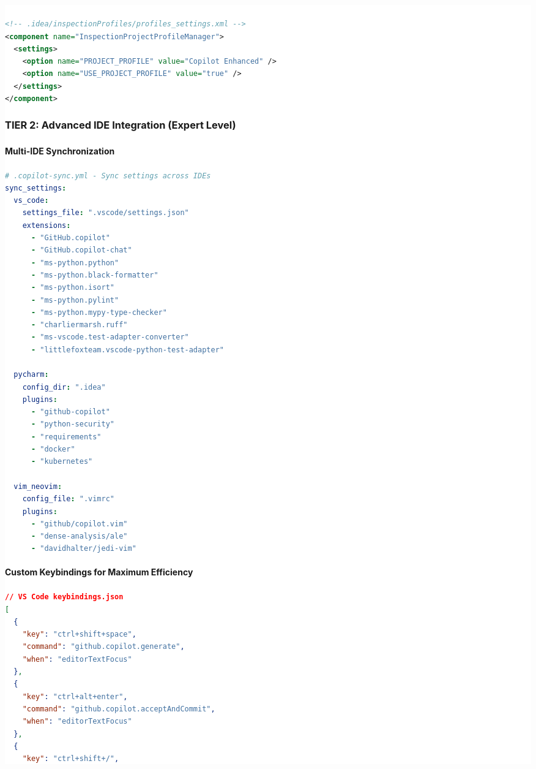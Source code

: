 ```xml

<!-- .idea/inspectionProfiles/profiles_settings.xml -->
<component name="InspectionProjectProfileManager">
  <settings>
    <option name="PROJECT_PROFILE" value="Copilot Enhanced" />
    <option name="USE_PROJECT_PROFILE" value="true" />
  </settings>
</component>
```

### TIER 2: Advanced IDE Integration (Expert Level)

#### Multi-IDE Synchronization
```yaml
# .copilot-sync.yml - Sync settings across IDEs
sync_settings:
  vs_code:
    settings_file: ".vscode/settings.json"
    extensions:
      - "GitHub.copilot"
      - "GitHub.copilot-chat"
      - "ms-python.python"
      - "ms-python.black-formatter"
      - "ms-python.isort"
      - "ms-python.pylint"
      - "ms-python.mypy-type-checker"
      - "charliermarsh.ruff"
      - "ms-vscode.test-adapter-converter"
      - "littlefoxteam.vscode-python-test-adapter"
      
  pycharm:
    config_dir: ".idea"
    plugins:
      - "github-copilot"
      - "python-security"
      - "requirements"
      - "docker"
      - "kubernetes"
      
  vim_neovim:
    config_file: ".vimrc"
    plugins:
      - "github/copilot.vim"
      - "dense-analysis/ale"
      - "davidhalter/jedi-vim"
```

#### Custom Keybindings for Maximum Efficiency
```json
// VS Code keybindings.json
[
  {
    "key": "ctrl+shift+space",
    "command": "github.copilot.generate",
    "when": "editorTextFocus"
  },
  {
    "key": "ctrl+alt+enter",
    "command": "github.copilot.acceptAndCommit",
    "when": "editorTextFocus"
  },
  {
    "key": "ctrl+shift+/",
```